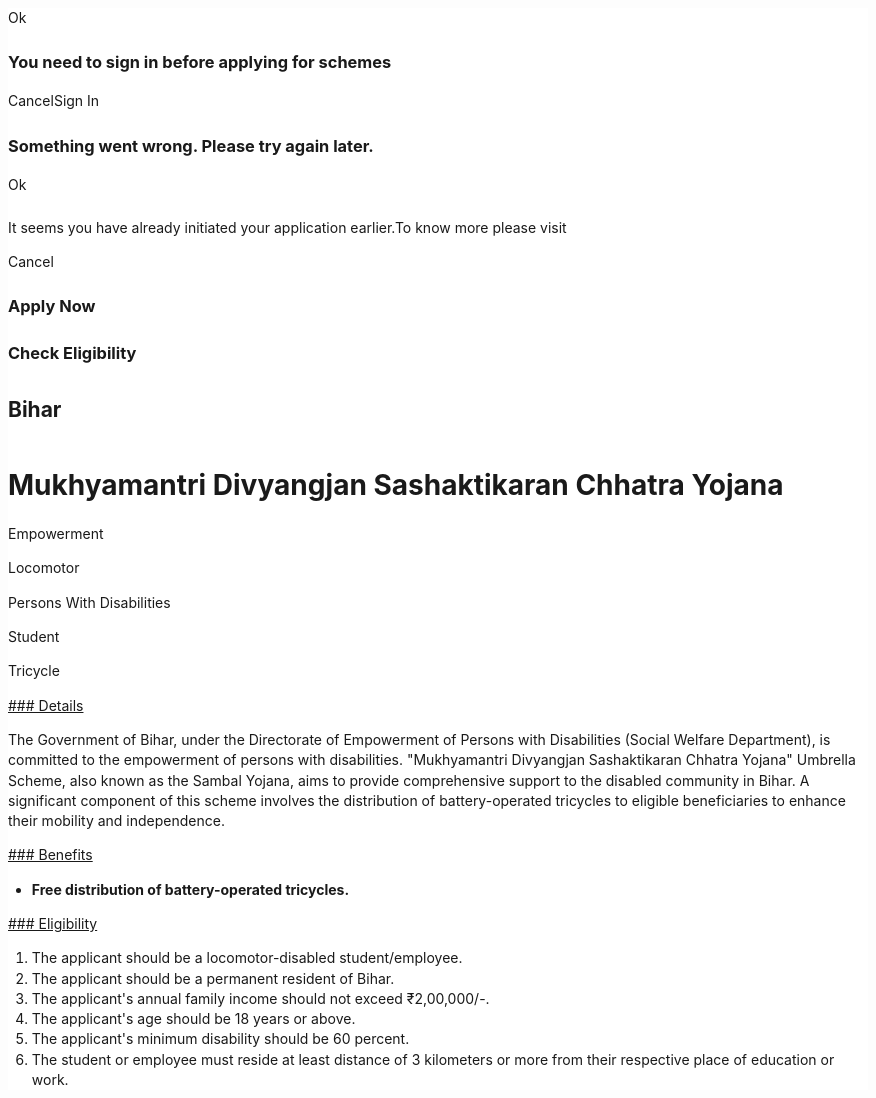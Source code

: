Ok

### 

### You need to sign in before applying for schemes

CancelSign In

### Something went wrong. Please try again later.

Ok

### 

It seems you have already initiated your application earlier.To know more please visit

Cancel

### Apply Now

### Check Eligibility

Bihar
-----

Mukhyamantri Divyangjan Sashaktikaran Chhatra Yojana
====================================================

Empowerment

Locomotor

Persons With Disabilities

Student

Tricycle

[### Details](https://www.myscheme.gov.in/schemes/mdscy#details)

The Government of Bihar, under the Directorate of Empowerment of Persons with Disabilities (Social Welfare Department), is committed to the empowerment of persons with disabilities. "Mukhyamantri Divyangjan Sashaktikaran Chhatra Yojana" Umbrella Scheme, also known as the Sambal Yojana, aims to provide comprehensive support to the disabled community in Bihar. A significant component of this scheme involves the distribution of battery-operated tricycles to eligible beneficiaries to enhance their mobility and independence.

[### Benefits](https://www.myscheme.gov.in/schemes/mdscy#benefits)

*   **Free distribution of battery-operated tricycles.**

[### Eligibility](https://www.myscheme.gov.in/schemes/mdscy#eligibility)

1.  The applicant should be a locomotor-disabled student/employee.
2.  The applicant should be a permanent resident of Bihar.
3.  The applicant's annual family income should not exceed ₹2,00,000/-.
4.  The applicant's age should be 18 years or above.
5.  The applicant's minimum disability should be 60 percent.
6.  The student or employee must reside at least distance of 3 kilometers or more from their respective place of education or work.
